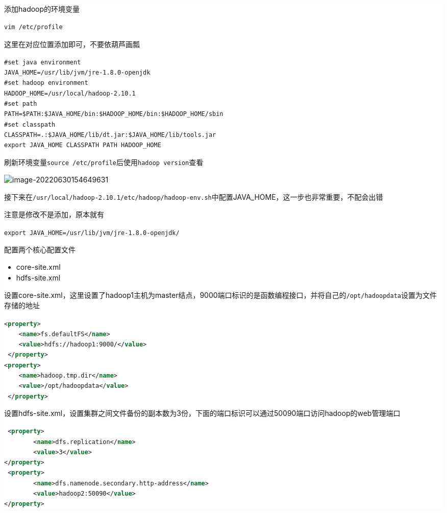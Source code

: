 添加hadoop的环境变量

```shell
vim /etc/profile
```

这里在对应位置添加即可，不要依葫芦画瓢

```shell
#set java environment
JAVA_HOME=/usr/lib/jvm/jre-1.8.0-openjdk
#set hadoop environment
HADOOP_HOME=/usr/local/hadoop-2.10.1
#set path
PATH=$PATH:$JAVA_HOME/bin:$HADOOP_HOME/bin:$HADOOP_HOME/sbin
#set classpath
CLASSPATH=.:$JAVA_HOME/lib/dt.jar:$JAVA_HOME/lib/tools.jar
export JAVA_HOME CLASSPATH PATH HADOOP_HOME
```

刷新环境变量`source /etc/profile`后使用`hadoop version`查看

![image-20220630154649631](https://cdn.fengxianhub.top/resources-master/202206301546684.png)

 接下来在`/usr/local/hadoop-2.10.1/etc/hadoop/hadoop-env.sh`中配置JAVA_HOME，这一步也非常重要，不配会出错

注意是修改不是添加，原本就有

```shell
export JAVA_HOME=/usr/lib/jvm/jre-1.8.0-openjdk/
```

配置两个核心配置文件

- core-site.xml
- hdfs-site.xml

设置core-site.xml，这里设置了hadoop1主机为master结点，9000端口标识的是函数编程接口，并将自己的`/opt/hadoopdata`设置为文件存储的地址

```xml
<property> 
	<name>fs.defaultFS</name> 
	<value>hdfs://hadoop1:9000/</value> 
 </property> 
<property> 
	<name>hadoop.tmp.dir</name>
	<value>/opt/hadoopdata</value> 
 </property> 
```

设置hdfs-site.xml，设置集群之间文件备份的副本数为3份，下面的端口标识可以通过50090端口访问hadoop的web管理端口

```xml
 <property>
        <name>dfs.replication</name>
        <value>3</value>
</property>
 <property>
        <name>dfs.namenode.secondary.http-address</name>
        <value>hadoop2:50090</value>
</property>
```
